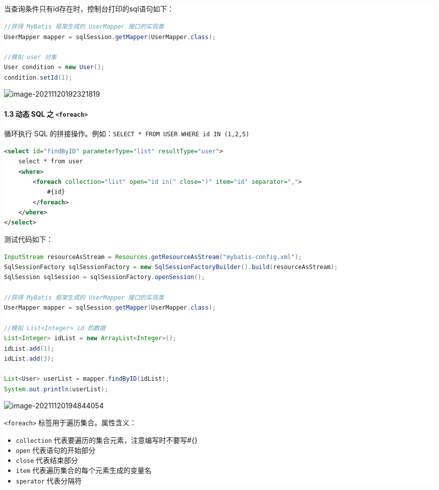 当查询条件只有id存在时，控制台打印的sql语句如下：

```java
//获得 MyBatis 框架生成的 UserMapper 接口的实现类
UserMapper mapper = sqlSession.getMapper(UserMapper.class);

//模拟 user 对象
User condition = new User();
condition.setId(1);
```

![image-20211120192321819](https://gitee.com/DoubleZHEz/mine/raw/master/ImageRepository/Java%20%E6%8A%80%E6%9C%AF/%E6%A1%86%E6%9E%B6/MyBatis/202111201923882.png)

#### 1.3 动态 SQL 之 `<foreach>`

循环执行 SQL 的拼接操作。例如：`SELECT * FROM USER WHERE id IN (1,2,5)`

```xml
<select id="findByID" parameterType="list" resultType="user">
    select * from user
    <where>
        <foreach collection="list" open="id in(" close=")" item="id" separator=",">
            #{id}
        </foreach>
    </where>
</select>
```

测试代码如下：

```java
InputStream resourceAsStream = Resources.getResourceAsStream("mybatis-config.xml");
SqlSessionFactory sqlSessionFactory = new SqlSessionFactoryBuilder().build(resourceAsStream);
SqlSession sqlSession = sqlSessionFactory.openSession();

//获得 MyBatis 框架生成的 UserMapper 接口的实现类
UserMapper mapper = sqlSession.getMapper(UserMapper.class);

//模拟 List<Integer> id 的数据
List<Integer> idList = new ArrayList<Integer>();
idList.add(1);
idList.add(3);

List<User> userList = mapper.findByID(idList);
System.out.println(userList);
```

![image-20211120194844054](https://gitee.com/DoubleZHEz/mine/raw/master/ImageRepository/Java%20%E6%8A%80%E6%9C%AF/%E6%A1%86%E6%9E%B6/MyBatis/202111201948227.png)

`<foreach>` 标签用于遍历集合。属性含义：

- `collection` 代表要遍历的集合元素，注意编写时不要写#{}
- `open` 代表语句的开始部分
- `close` 代表结束部分
- `item` 代表遍历集合的每个元素生成的变量名
- `sperator` 代表分隔符
